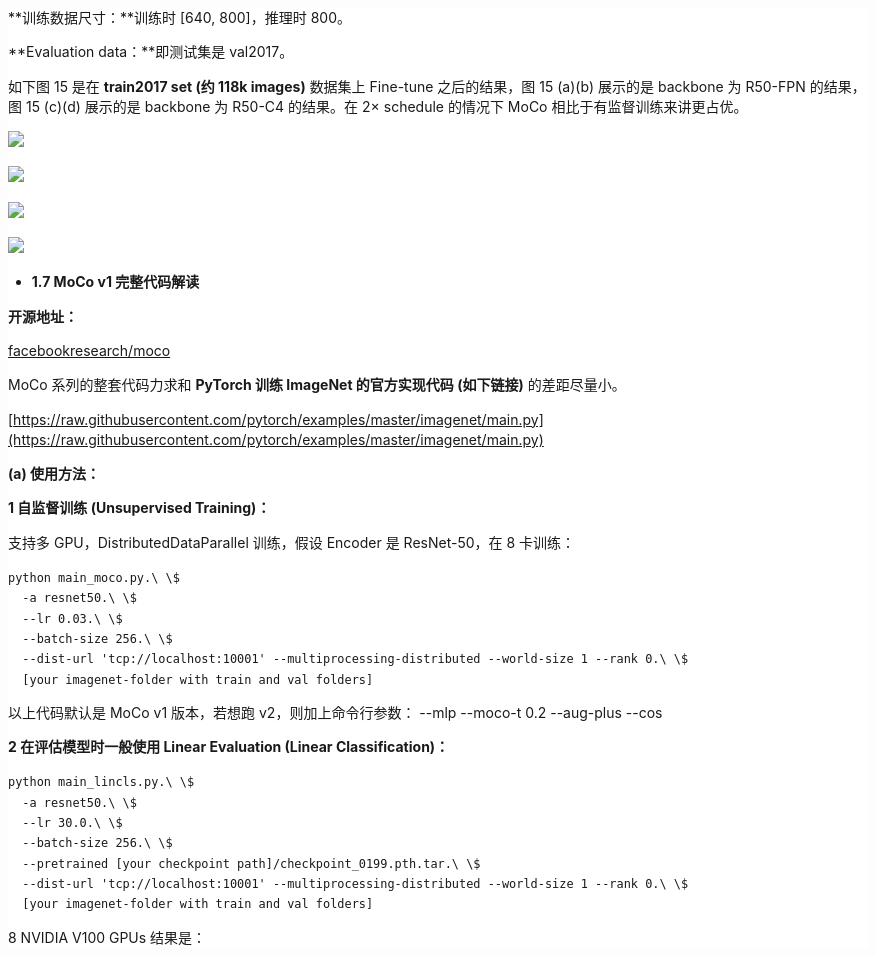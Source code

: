 **训练数据尺寸：**训练时 [640, 800]，推理时 800。

**Evaluation data：**即测试集是 val2017。

如下图 15 是在 **train2017 set (约 118k images)** 数据集上 Fine-tune 之后的结果，图 15 (a)(b) 展示的是 backbone 为 R50-FPN 的结果，图 15 (c)(d) 展示的是 backbone 为 R50-C4 的结果。在 2× schedule 的情况下 MoCo 相比于有监督训练来讲更占优。

![](https://pic3.zhimg.com/v2-58cf75e8c51d63745dbd24c6558ad516_r.jpg)

![](https://pic4.zhimg.com/v2-10d9af709d97cae1f53d1f3234d89adf_r.jpg)

![](https://pic3.zhimg.com/v2-20af57a293069c8c4a634f0696b45416_r.jpg)

![](https://pic3.zhimg.com/v2-3e0a863bba3afce082bde21cd17f6202_r.jpg)

* **1.7 MoCo v1 完整代码解读**

**开源地址：**

[facebookresearch/moco](https://github.com/facebookresearch/moco)

MoCo 系列的整套代码力求和 **PyTorch 训练 ImageNet 的官方实现代码 (如下链接)** 的差距尽量小。

[https://raw.githubusercontent.com/pytorch/examples/master/imagenet/main.py](https://raw.githubusercontent.com/pytorch/examples/master/imagenet/main.py)

**(a) 使用方法：**

**1 自监督训练 (Unsupervised Training)：**

支持多 GPU，DistributedDataParallel 训练，假设 Encoder 是 ResNet-50，在 8 卡训练：

```
python main_moco.py.\ \$
  -a resnet50.\ \$
  --lr 0.03.\ \$
  --batch-size 256.\ \$
  --dist-url 'tcp://localhost:10001' --multiprocessing-distributed --world-size 1 --rank 0.\ \$
  [your imagenet-folder with train and val folders]
```

以上代码默认是 MoCo v1 版本，若想跑 v2，则加上命令行参数：
--mlp --moco-t 0.2 --aug-plus --cos

**2 在评估模型时一般使用 Linear Evaluation (Linear Classification)：**

```
python main_lincls.py.\ \$
  -a resnet50.\ \$
  --lr 30.0.\ \$
  --batch-size 256.\ \$
  --pretrained [your checkpoint path]/checkpoint_0199.pth.tar.\ \$
  --dist-url 'tcp://localhost:10001' --multiprocessing-distributed --world-size 1 --rank 0.\ \$
  [your imagenet-folder with train and val folders]
```

8 NVIDIA V100 GPUs 结果是：
